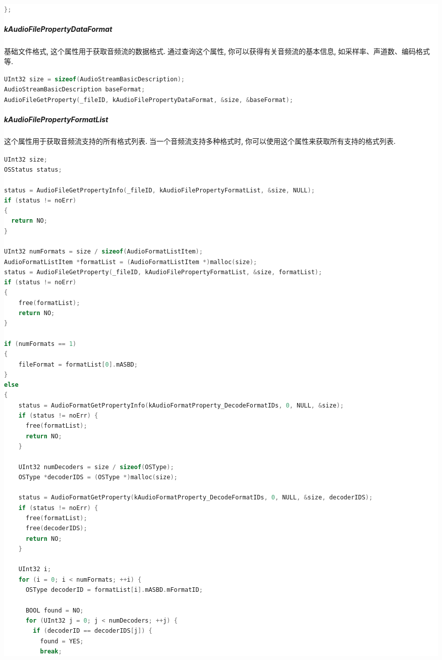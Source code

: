 ```Objective-C
};
```
##### kAudioFilePropertyDataFormat
基础文件格式, 这个属性用于获取音频流的数据格式. 通过查询这个属性, 你可以获得有关音频流的基本信息, 如采样率、声道数、编码格式等.
```Objective-C
UInt32 size = sizeof(AudioStreamBasicDescription);
AudioStreamBasicDescription baseFormat;
AudioFileGetProperty(_fileID, kAudioFilePropertyDataFormat, &size, &baseFormat);
```

##### kAudioFilePropertyFormatList
这个属性用于获取音频流支持的所有格式列表. 当一个音频流支持多种格式时, 你可以使用这个属性来获取所有支持的格式列表.
```Objective-C
UInt32 size;
OSStatus status;

status = AudioFileGetPropertyInfo(_fileID, kAudioFilePropertyFormatList, &size, NULL);
if (status != noErr)
{
  return NO;
}

UInt32 numFormats = size / sizeof(AudioFormatListItem);
AudioFormatListItem *formatList = (AudioFormatListItem *)malloc(size);
status = AudioFileGetProperty(_fileID, kAudioFilePropertyFormatList, &size, formatList);
if (status != noErr)
{
    free(formatList);
    return NO;
}

if (numFormats == 1)
{
    fileFormat = formatList[0].mASBD;
}
else
{
    status = AudioFormatGetPropertyInfo(kAudioFormatProperty_DecodeFormatIDs, 0, NULL, &size);
    if (status != noErr) {
      free(formatList);
      return NO;
    }

    UInt32 numDecoders = size / sizeof(OSType);
    OSType *decoderIDS = (OSType *)malloc(size);

    status = AudioFormatGetProperty(kAudioFormatProperty_DecodeFormatIDs, 0, NULL, &size, decoderIDS);
    if (status != noErr) {
      free(formatList);
      free(decoderIDS);
      return NO;
    }

    UInt32 i;
    for (i = 0; i < numFormats; ++i) {
      OSType decoderID = formatList[i].mASBD.mFormatID;

      BOOL found = NO;
      for (UInt32 j = 0; j < numDecoders; ++j) {
        if (decoderID == decoderIDS[j]) {
          found = YES;
          break;
```